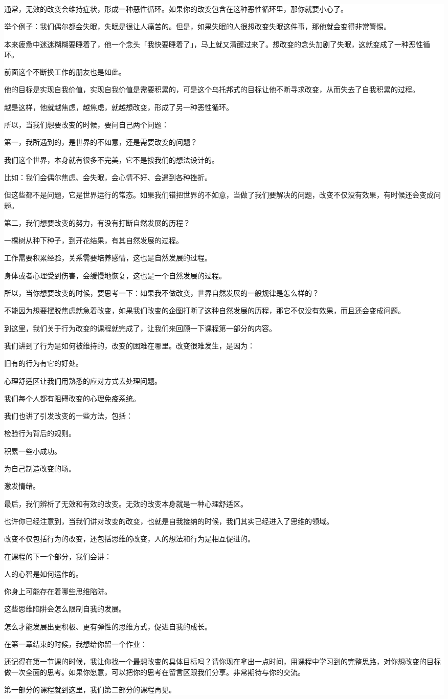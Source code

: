 通常，无效的改变会维持症状，形成一种恶性循环。如果你的改变包含在这种恶性循环里，那你就要小心了。

举个例子：我们偶尔都会失眠，失眠是很让人痛苦的。但是，如果失眠的人很想改变失眠这件事，那他就会变得非常警惕。

本来疲惫中迷迷糊糊要睡着了，他一个念头「我快要睡着了」，马上就又清醒过来了。想改变的念头加剧了失眠，这就变成了一种恶性循环。

前面这个不断换工作的朋友也是如此。

他的目标是实现自我价值，实现自我价值是需要积累的，可是这个乌托邦式的目标让他不断寻求改变，从而失去了自我积累的过程。

越是这样，他就越焦虑，越焦虑，就越想改变，形成了另一种恶性循环。

所以，当我们想要改变的时候，要问自己两个问题：

第一，我所遇到的，是世界的不如意，还是需要改变的问题？

我们这个世界，本身就有很多不完美，它不是按我们的想法设计的。

比如：我们会偶尔焦虑、会失眠，会心情不好、会遇到各种挫折。

但这些都不是问题，它是世界运行的常态。如果我们错把世界的不如意，当做了我们要解决的问题，改变不仅没有效果，有时候还会变成问题。

第二，我们想要改变的努力，有没有打断自然发展的历程？

一棵树从种下种子，到开花结果，有其自然发展的过程。

工作需要积累经验，关系需要培养感情，这也是自然发展的过程。

身体或者心理受到伤害，会缓慢地恢复，这也是一个自然发展的过程。

所以，当你想要改变的时候，要思考一下：如果我不做改变，世界自然发展的一般规律是怎么样的？

不能因为想要摆脱焦虑就急着改变，如果我们改变的企图打断了这种自然发展的历程，那它不仅没有效果，而且还会变成问题。

到这里，我们关于行为改变的课程就完成了，让我们来回顾一下课程第一部分的内容。

我们讲到了行为是如何被维持的，改变的困难在哪里。改变很难发生，是因为：

旧有的行为有它的好处。

心理舒适区让我们用熟悉的应对方式去处理问题。

我们每个人都有阻碍改变的心理免疫系统。

我们也讲了引发改变的一些方法，包括：

检验行为背后的规则。

积累一些小成功。

为自己制造改变的场。

激发情绪。

最后，我们辨析了无效和有效的改变。无效的改变本身就是一种心理舒适区。

也许你已经注意到，当我们讲对改变的改变，也就是自我接纳的时候，我们其实已经进入了思维的领域。

改变不仅包括行为的改变，还包括思维的改变，人的想法和行为是相互促进的。

在课程的下一个部分，我们会讲：

人的心智是如何运作的。

你身上可能存在着哪些思维陷阱。

这些思维陷阱会怎么限制自我的发展。

怎么才能发展出更积极、更有弹性的思维方式，促进自我的成长。

在第一章结束的时候，我想给你留一个作业：

还记得在第一节课的时候，我让你找一个最想改变的具体目标吗？请你现在拿出一点时间，用课程中学习到的完整思路，对你想改变的目标做一次全面的思考。如果你愿意，可以把你的思考在留言区跟我们分享。非常期待与你的交流。

第一部分的课程就到这里，我们第二部分的课程再见。